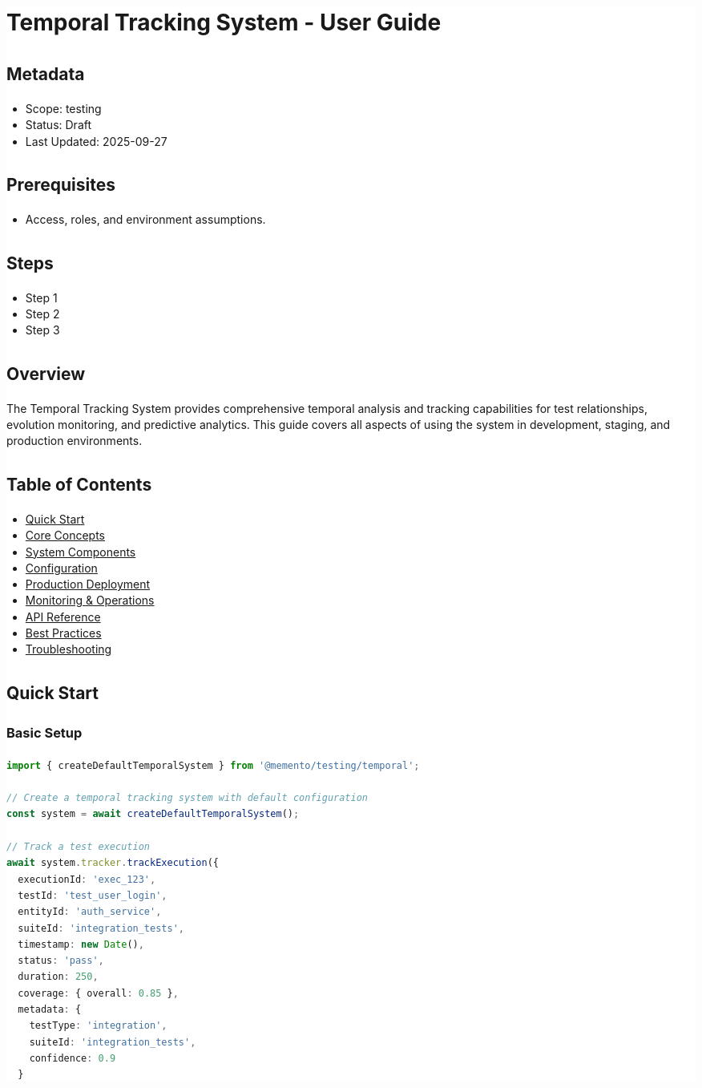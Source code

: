 # Temporal Tracking System - User Guide

## Metadata

- Scope: testing
- Status: Draft
- Last Updated: 2025-09-27

## Prerequisites

- Access, roles, and environment assumptions.

## Steps

- Step 1
- Step 2
- Step 3

## Overview

The Temporal Tracking System provides comprehensive temporal analysis and tracking capabilities for test relationships, evolution monitoring, and predictive analytics. This guide covers all aspects of using the system in development, staging, and production environments.

## Table of Contents

- [Quick Start](#quick-start)
- [Core Concepts](#core-concepts)
- [System Components](#system-components)
- [Configuration](#configuration)
- [Production Deployment](#production-deployment)
- [Monitoring & Operations](#monitoring--operations)
- [API Reference](#api-reference)
- [Best Practices](#best-practices)
- [Troubleshooting](#troubleshooting)

## Quick Start

### Basic Setup

```typescript
import { createDefaultTemporalSystem } from '@memento/testing/temporal';

// Create a temporal tracking system with default configuration
const system = await createDefaultTemporalSystem();

// Track a test execution
await system.tracker.trackExecution({
  executionId: 'exec_123',
  testId: 'test_user_login',
  entityId: 'auth_service',
  suiteId: 'integration_tests',
  timestamp: new Date(),
  status: 'pass',
  duration: 250,
  coverage: { overall: 0.85 },
  metadata: {
    testType: 'integration',
    suiteId: 'integration_tests',
    confidence: 0.9
  }
```